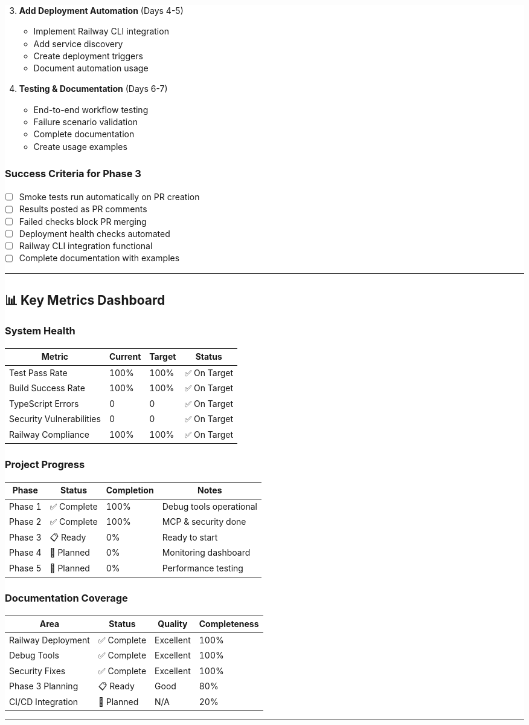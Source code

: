 3. **Add Deployment Automation** (Days 4-5)
   - Implement Railway CLI integration
   - Add service discovery
   - Create deployment triggers
   - Document automation usage

4. **Testing & Documentation** (Days 6-7)
   - End-to-end workflow testing
   - Failure scenario validation
   - Complete documentation
   - Create usage examples

### Success Criteria for Phase 3
- [ ] Smoke tests run automatically on PR creation
- [ ] Results posted as PR comments
- [ ] Failed checks block PR merging
- [ ] Deployment health checks automated
- [ ] Railway CLI integration functional
- [ ] Complete documentation with examples

---

## 📊 Key Metrics Dashboard

### System Health
| Metric | Current | Target | Status |
|--------|---------|--------|--------|
| Test Pass Rate | 100% | 100% | ✅ On Target |
| Build Success Rate | 100% | 100% | ✅ On Target |
| TypeScript Errors | 0 | 0 | ✅ On Target |
| Security Vulnerabilities | 0 | 0 | ✅ On Target |
| Railway Compliance | 100% | 100% | ✅ On Target |

### Project Progress
| Phase | Status | Completion | Notes |
|-------|--------|------------|-------|
| Phase 1 | ✅ Complete | 100% | Debug tools operational |
| Phase 2 | ✅ Complete | 100% | MCP & security done |
| Phase 3 | 📋 Ready | 0% | Ready to start |
| Phase 4 | 📅 Planned | 0% | Monitoring dashboard |
| Phase 5 | 📅 Planned | 0% | Performance testing |

### Documentation Coverage
| Area | Status | Quality | Completeness |
|------|--------|---------|--------------|
| Railway Deployment | ✅ Complete | Excellent | 100% |
| Debug Tools | ✅ Complete | Excellent | 100% |
| Security Fixes | ✅ Complete | Excellent | 100% |
| Phase 3 Planning | 📋 Ready | Good | 80% |
| CI/CD Integration | 📅 Planned | N/A | 20% |

---